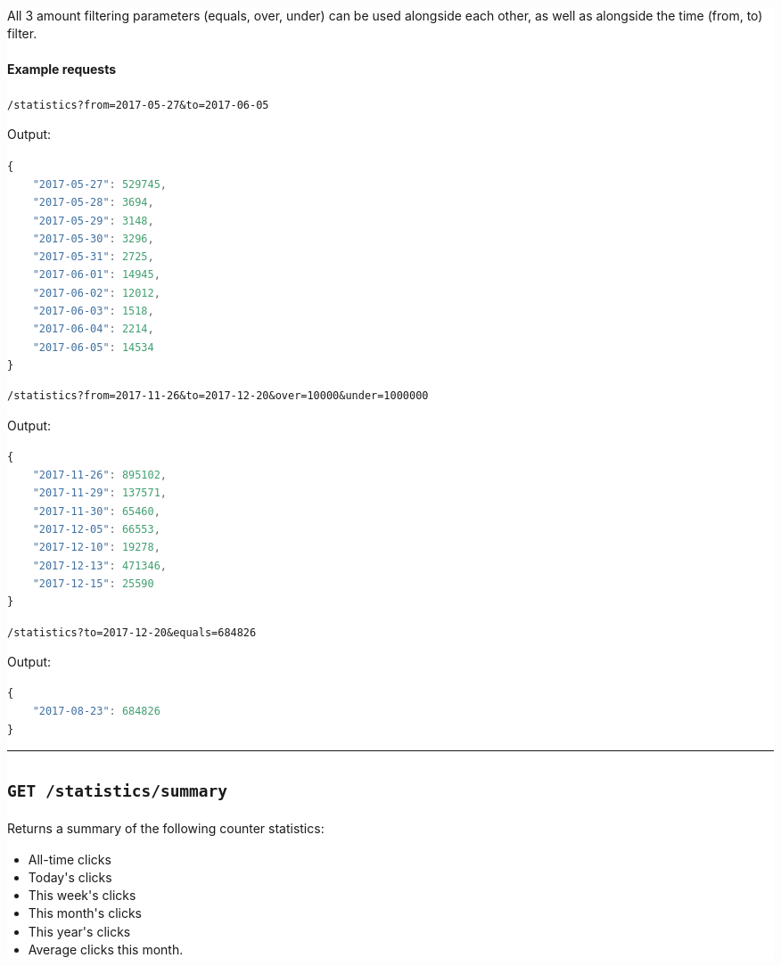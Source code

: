 All 3 amount filtering parameters (equals, over, under) can be used alongside each other, as well as alongside the time (from, to) filter.

#### Example requests

`/statistics?from=2017-05-27&to=2017-06-05`

Output:

```js
{
    "2017-05-27": 529745,
    "2017-05-28": 3694,
    "2017-05-29": 3148,
    "2017-05-30": 3296,
    "2017-05-31": 2725,
    "2017-06-01": 14945,
    "2017-06-02": 12012,
    "2017-06-03": 1518,
    "2017-06-04": 2214,
    "2017-06-05": 14534
}
```

`/statistics?from=2017-11-26&to=2017-12-20&over=10000&under=1000000`

Output:

```js
{
    "2017-11-26": 895102,
    "2017-11-29": 137571,
    "2017-11-30": 65460,
    "2017-12-05": 66553,
    "2017-12-10": 19278,
    "2017-12-13": 471346,
    "2017-12-15": 25590
}
```

`/statistics?to=2017-12-20&equals=684826`

Output:

```js
{
    "2017-08-23": 684826
}
```

---

## `GET /statistics/summary`

Returns a summary of the following counter statistics:

- All-time clicks
- Today's clicks
- This week's clicks
- This month's clicks
- This year's clicks
- Average clicks this month.
